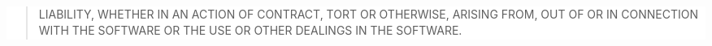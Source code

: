 > LIABILITY, WHETHER IN AN ACTION OF CONTRACT, TORT OR OTHERWISE, ARISING FROM,
> OUT OF OR IN CONNECTION WITH THE SOFTWARE OR THE USE OR OTHER DEALINGS IN
> THE SOFTWARE.

[ico-license]: https://img.shields.io/badge/license-MIT-brightgreen.svg?style=flat-square
